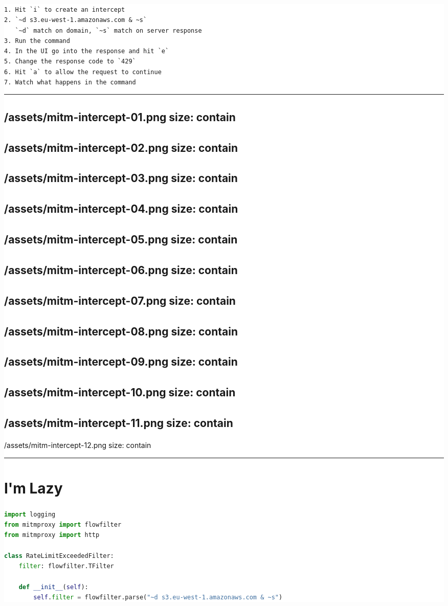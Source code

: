 
	1. Hit `i` to create an intercept
	2. `~d s3.eu-west-1.amazonaws.com & ~s`
	   `~d` match on domain, `~s` match on server response
	3. Run the command
	4. In the UI go into the response and hit `e`
	5. Change the response code to `429`
	6. Hit `a` to allow the request to continue
	7. Watch what happens in the command

---
/assets/mitm-intercept-01.png
size: contain
---
/assets/mitm-intercept-02.png
size: contain
---
/assets/mitm-intercept-03.png
size: contain
---
/assets/mitm-intercept-04.png
size: contain
---
/assets/mitm-intercept-05.png
size: contain
---
/assets/mitm-intercept-06.png
size: contain
---
/assets/mitm-intercept-07.png
size: contain
---
/assets/mitm-intercept-08.png
size: contain
---
/assets/mitm-intercept-09.png
size: contain
---
/assets/mitm-intercept-10.png
size: contain
---
/assets/mitm-intercept-11.png
size: contain
---
/assets/mitm-intercept-12.png
size: contain

---

# I'm Lazy
```python
import logging
from mitmproxy import flowfilter
from mitmproxy import http

class RateLimitExceededFilter:
    filter: flowfilter.TFilter

    def __init__(self):
        self.filter = flowfilter.parse("~d s3.eu-west-1.amazonaws.com & ~s")

```
